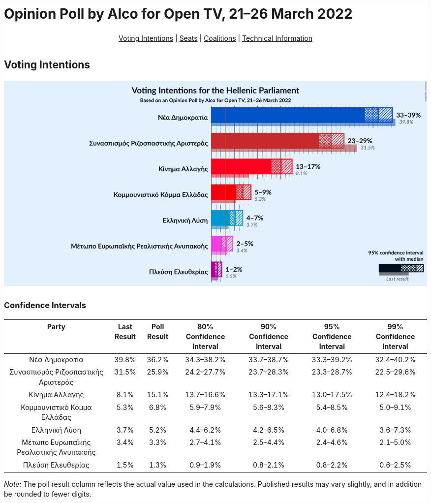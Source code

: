# Opinion Poll by Alco for Open TV, 21–26 March 2022

<p align="center"><a href="#voting-intentions">Voting Intentions</a> | <a href="#seats">Seats</a> | <a href="#coalitions">Coalitions</a> | <a href="#technical-information">Technical Information</a></p>

## Voting Intentions

![Graph with voting intentions not yet produced](2022-03-26-Alco.png "Voting Intentions")

### Confidence Intervals

| Party | Last Result | Poll Result | 80% Confidence Interval | 90% Confidence Interval | 95% Confidence Interval | 99% Confidence Interval |
|:-----:|:-----------:|:-----------:|:-----------------------:|:-----------------------:|:-----------------------:|:-----------------------:|
| Νέα Δημοκρατία | 39.8% | 36.2% | 34.3–38.2% |33.7–38.7% |33.3–39.2% |32.4–40.2% |
| Συνασπισμός Ριζοσπαστικής Αριστεράς | 31.5% | 25.9% | 24.2–27.7% |23.7–28.3% |23.3–28.7% |22.5–29.6% |
| Κίνημα Αλλαγής | 8.1% | 15.1% | 13.7–16.6% |13.3–17.1% |13.0–17.5% |12.4–18.2% |
| Κομμουνιστικό Κόμμα Ελλάδας | 5.3% | 6.8% | 5.9–7.9% |5.6–8.3% |5.4–8.5% |5.0–9.1% |
| Ελληνική Λύση | 3.7% | 5.2% | 4.4–6.2% |4.2–6.5% |4.0–6.8% |3.6–7.3% |
| Μέτωπο Ευρωπαϊκής Ρεαλιστικής Ανυπακοής | 3.4% | 3.3% | 2.7–4.1% |2.5–4.4% |2.4–4.6% |2.1–5.0% |
| Πλεύση Ελευθερίας | 1.5% | 1.3% | 0.9–1.9% |0.8–2.1% |0.8–2.2% |0.6–2.5% |

*Note:* The poll result column reflects the actual value used in the calculations. Published results may vary slightly, and in addition be rounded to fewer digits.

